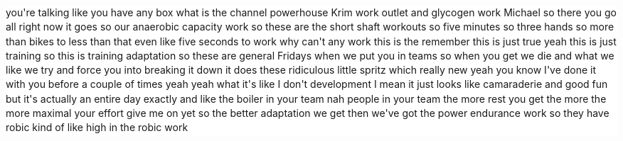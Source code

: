 you're talking like you have any box what is the channel powerhouse Krim work
outlet and glycogen work Michael so there you go all right now it goes so
our anaerobic capacity work so these are the short shaft workouts so five minutes so three hands so more than bikes to
less than that even like five seconds to work why can't any work this is the remember this is just true yeah this is
just training so this is training adaptation so these are general Fridays when we put you in teams so when you get we die and what we like we try and force
you into breaking it down it does these ridiculous little spritz which really new yeah you know I've done it with you before a couple of times yeah yeah what
it's like I don't development I mean it just looks like camaraderie and good fun but it's actually an entire day
exactly and like the boiler in your team nah people in your team the more rest you get the more the more maximal your
effort give me on yet so the better adaptation we get then we've got the power endurance work so they have robic kind of like high in the robic work
